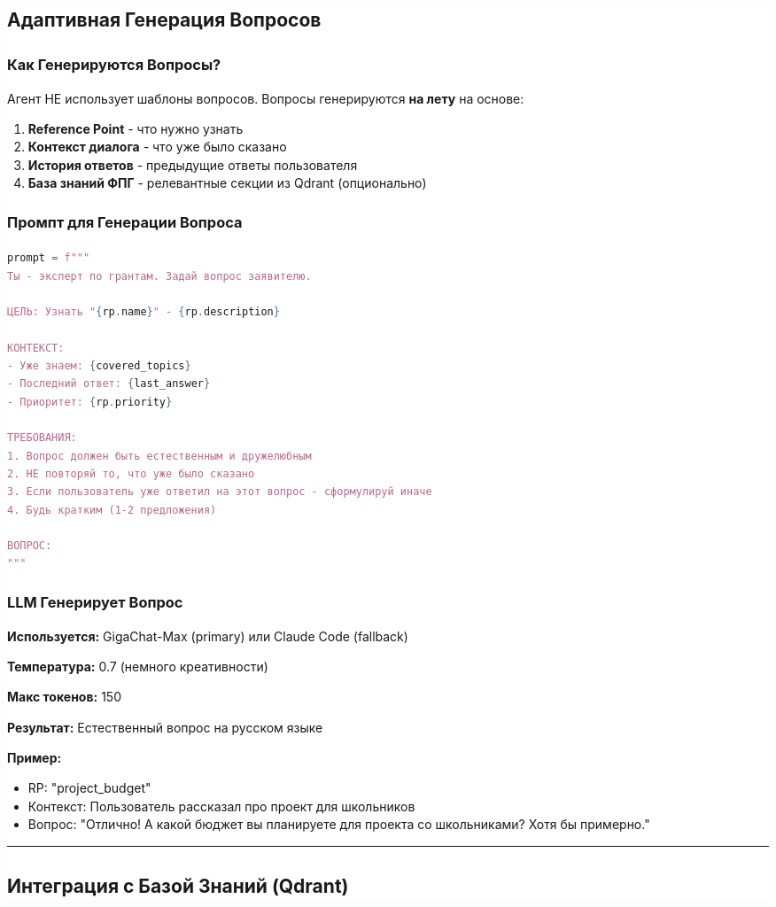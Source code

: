 ## Адаптивная Генерация Вопросов

### Как Генерируются Вопросы?

Агент НЕ использует шаблоны вопросов. Вопросы генерируются **на лету** на основе:

1. **Reference Point** - что нужно узнать
2. **Контекст диалога** - что уже было сказано
3. **История ответов** - предыдущие ответы пользователя
4. **База знаний ФПГ** - релевантные секции из Qdrant (опционально)

### Промпт для Генерации Вопроса

```python
prompt = f"""
Ты - эксперт по грантам. Задай вопрос заявителю.

ЦЕЛЬ: Узнать "{rp.name}" - {rp.description}

КОНТЕКСТ:
- Уже знаем: {covered_topics}
- Последний ответ: {last_answer}
- Приоритет: {rp.priority}

ТРЕБОВАНИЯ:
1. Вопрос должен быть естественным и дружелюбным
2. НЕ повторяй то, что уже было сказано
3. Если пользователь уже ответил на этот вопрос - сформулируй иначе
4. Будь кратким (1-2 предложения)

ВОПРОС:
"""
```

### LLM Генерирует Вопрос

**Используется:** GigaChat-Max (primary) или Claude Code (fallback)

**Температура:** 0.7 (немного креативности)

**Макс токенов:** 150

**Результат:** Естественный вопрос на русском языке

**Пример:**
- RP: "project_budget"
- Контекст: Пользователь рассказал про проект для школьников
- Вопрос: "Отлично! А какой бюджет вы планируете для проекта со школьниками? Хотя бы примерно."

---

## Интеграция с Базой Знаний (Qdrant)
